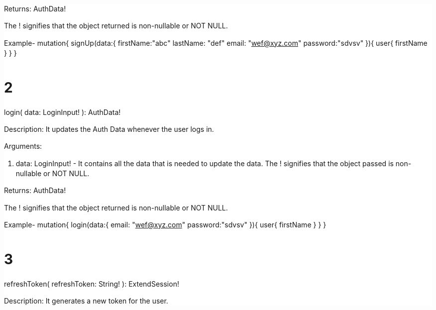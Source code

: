 Returns: AuthData!

The ! signifies that the object returned is non-nullable or NOT NULL.

Example-
mutation{
signUp(data:{
firstName:"abc"
lastName: "def"
email: "wef@xyz.com"
password:"sdvsv"
}){
user{
firstName
}
}
}

# 2

login(
data: LoginInput!
): AuthData!

Description: It updates the Auth Data whenever the user logs in.

Arguments:

1. data: LoginInput! - It contains all the data that is needed to update the data. The ! signifies that the object passed is non-nullable or NOT NULL.

Returns: AuthData!

The ! signifies that the object returned is non-nullable or NOT NULL.

Example-
mutation{
login(data:{
email: "wef@xyz.com"
password:"sdvsv"
}){
user{
firstName
}
}
}

# 3

refreshToken(
refreshToken: String!
): ExtendSession!

Description: It generates a new token for the user.
